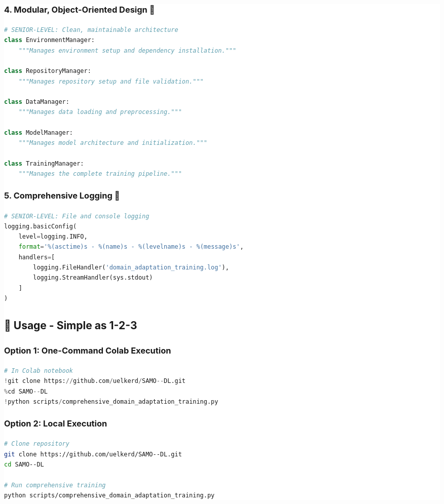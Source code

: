 ### **4. Modular, Object-Oriented Design** 🎯
```python
# SENIOR-LEVEL: Clean, maintainable architecture
class EnvironmentManager:
    """Manages environment setup and dependency installation."""
    
class RepositoryManager:
    """Manages repository setup and file validation."""
    
class DataManager:
    """Manages data loading and preprocessing."""
    
class ModelManager:
    """Manages model architecture and initialization."""
    
class TrainingManager:
    """Manages the complete training pipeline."""
```

### **5. Comprehensive Logging** 🎯
```python
# SENIOR-LEVEL: File and console logging
logging.basicConfig(
    level=logging.INFO,
    format='%(asctime)s - %(name)s - %(levelname)s - %(message)s',
    handlers=[
        logging.FileHandler('domain_adaptation_training.log'),
        logging.StreamHandler(sys.stdout)
    ]
)
```

## 🚀 Usage - Simple as 1-2-3

### **Option 1: One-Command Colab Execution**
```python
# In Colab notebook
!git clone https://github.com/uelkerd/SAMO--DL.git
%cd SAMO--DL
!python scripts/comprehensive_domain_adaptation_training.py
```

### **Option 2: Local Execution**
```bash
# Clone repository
git clone https://github.com/uelkerd/SAMO--DL.git
cd SAMO--DL

# Run comprehensive training
python scripts/comprehensive_domain_adaptation_training.py
```
